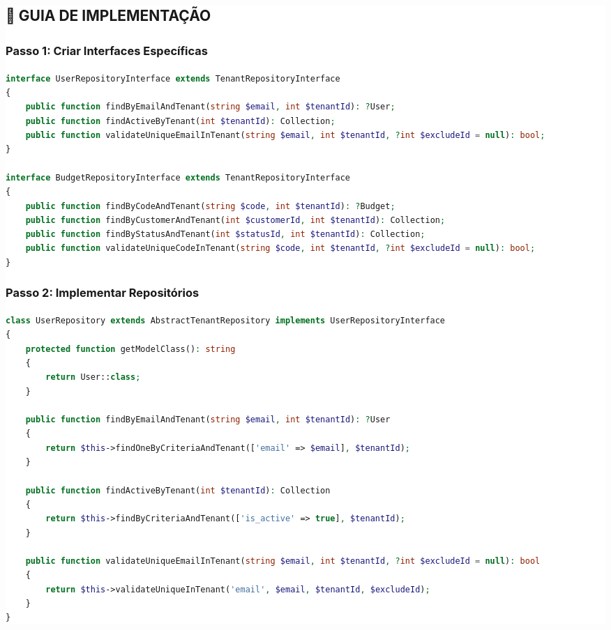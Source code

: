 
## 🧪 GUIA DE IMPLEMENTAÇÃO

### Passo 1: Criar Interfaces Específicas

```php
interface UserRepositoryInterface extends TenantRepositoryInterface
{
    public function findByEmailAndTenant(string $email, int $tenantId): ?User;
    public function findActiveByTenant(int $tenantId): Collection;
    public function validateUniqueEmailInTenant(string $email, int $tenantId, ?int $excludeId = null): bool;
}

interface BudgetRepositoryInterface extends TenantRepositoryInterface
{
    public function findByCodeAndTenant(string $code, int $tenantId): ?Budget;
    public function findByCustomerAndTenant(int $customerId, int $tenantId): Collection;
    public function findByStatusAndTenant(int $statusId, int $tenantId): Collection;
    public function validateUniqueCodeInTenant(string $code, int $tenantId, ?int $excludeId = null): bool;
}
```

### Passo 2: Implementar Repositórios

```php
class UserRepository extends AbstractTenantRepository implements UserRepositoryInterface
{
    protected function getModelClass(): string
    {
        return User::class;
    }

    public function findByEmailAndTenant(string $email, int $tenantId): ?User
    {
        return $this->findOneByCriteriaAndTenant(['email' => $email], $tenantId);
    }

    public function findActiveByTenant(int $tenantId): Collection
    {
        return $this->findByCriteriaAndTenant(['is_active' => true], $tenantId);
    }

    public function validateUniqueEmailInTenant(string $email, int $tenantId, ?int $excludeId = null): bool
    {
        return $this->validateUniqueInTenant('email', $email, $tenantId, $excludeId);
    }
}
```
